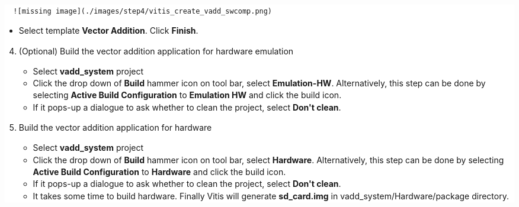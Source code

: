       ![missing image](./images/step4/vitis_create_vadd_swcomp.png)

   - Select template **Vector Addition**. Click **Finish**.

4. (Optional) Build the vector addition application for hardware emulation

   - Select **vadd_system** project
   - Click the drop down of **Build** hammer icon on tool bar, select **Emulation-HW**. Alternatively, this step can be done by selecting **Active Build Configuration** to **Emulation HW** and click the build icon.
   - If it pops-up a dialogue to ask whether to clean the project, select **Don't clean**.


5. Build the vector addition application for hardware

   - Select **vadd_system** project
   - Click the drop down of **Build** hammer icon on tool bar, select **Hardware**. Alternatively, this step can be done by selecting **Active Build Configuration** to **Hardware** and click the build icon.
   - If it pops-up a dialogue to ask whether to clean the project, select **Don't clean**.
   - It takes some time to build hardware. Finally Vitis will generate **sd_card.img** in vadd_system/Hardware/package directory.

